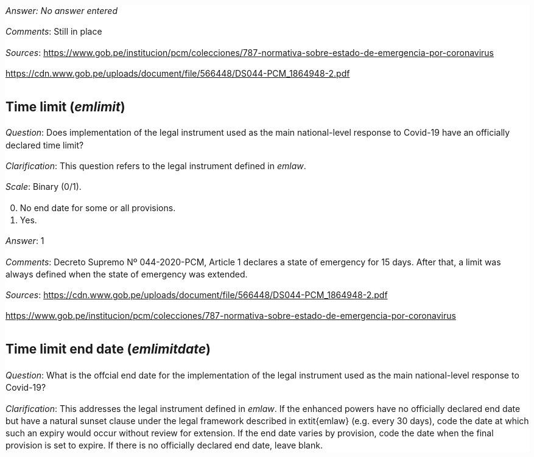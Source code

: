  

*Answer:* *No answer entered* 

*Comments*:
 Still in place 

*Sources*:
 https://www.gob.pe/institucion/pcm/colecciones/787-normativa-sobre-estado-de-emergencia-por-coronavirus

https://cdn.www.gob.pe/uploads/document/file/566448/DS044-PCM_1864948-2.pdf





## Time limit (*emlimit*) 

*Question*: Does implementation of the legal instrument used as the main national-level response to Covid-19 have an officially declared time limit?

 

*Clarification*: This question refers to the legal instrument defined in *emlaw*.

 

*Scale*: Binary (0/1). 

 0. No end date for some or all provisions. 
 1. Yes.

 
*Answer*: 1 

*Comments*:
 Decreto Supremo Nº 044-2020-PCM, Article 1 declares a state of emergency for 15 days. After that, a limit was always defined when the state of emergency was extended. 

*Sources*:
 https://cdn.www.gob.pe/uploads/document/file/566448/DS044-PCM_1864948-2.pdf

https://www.gob.pe/institucion/pcm/colecciones/787-normativa-sobre-estado-de-emergencia-por-coronavirus





## Time limit end date (*emlimitdate*) 

*Question*: What is the offcial end date for the implementation of the legal instrument used as the main national-level response to Covid-19?

 

*Clarification*: This addresses the legal instrument defined in *emlaw*.  If the enhanced powers have no officially declared end date but have a natural sunset clause under the legal framework described in 	extit{emlaw} (e.g. every 30 days), code the date at which such an expiry would occur without review for extension. If the end date varies by provision, code the date when the final provision is set to expire. If there is no officially declared end date, leave blank.

 